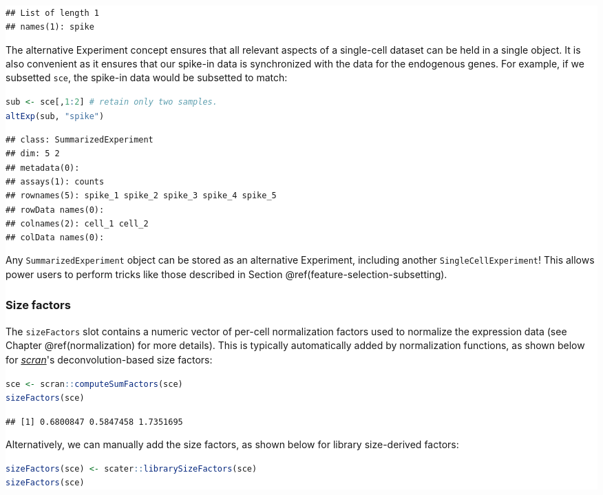 ```
## List of length 1
## names(1): spike
```

The alternative Experiment concept ensures that all relevant aspects of a single-cell dataset can be held in a single object.
It is also convenient as it ensures that our spike-in data is synchronized with the data for the endogenous genes.
For example, if we subsetted `sce`, the spike-in data would be subsetted to match:


```r
sub <- sce[,1:2] # retain only two samples.
altExp(sub, "spike")
```

```
## class: SummarizedExperiment 
## dim: 5 2 
## metadata(0):
## assays(1): counts
## rownames(5): spike_1 spike_2 spike_3 spike_4 spike_5
## rowData names(0):
## colnames(2): cell_1 cell_2
## colData names(0):
```

Any `SummarizedExperiment` object can be stored as an alternative Experiment, including another `SingleCellExperiment`!
This allows power users to perform tricks like those described in Section \@ref(feature-selection-subsetting).

### Size factors 

The `sizeFactors` slot contains a numeric vector of per-cell normalization factors used to normalize the expression data (see Chapter \@ref(normalization) for more details).
This is typically automatically added by normalization functions, as shown below for *[scran](https://bioconductor.org/packages/3.11/scran)*'s deconvolution-based size factors:


```r
sce <- scran::computeSumFactors(sce)
sizeFactors(sce)
```

```
## [1] 0.6800847 0.5847458 1.7351695
```

Alternatively, we can manually add the size factors, as shown below for library size-derived factors:


```r
sizeFactors(sce) <- scater::librarySizeFactors(sce)
sizeFactors(sce)
```
